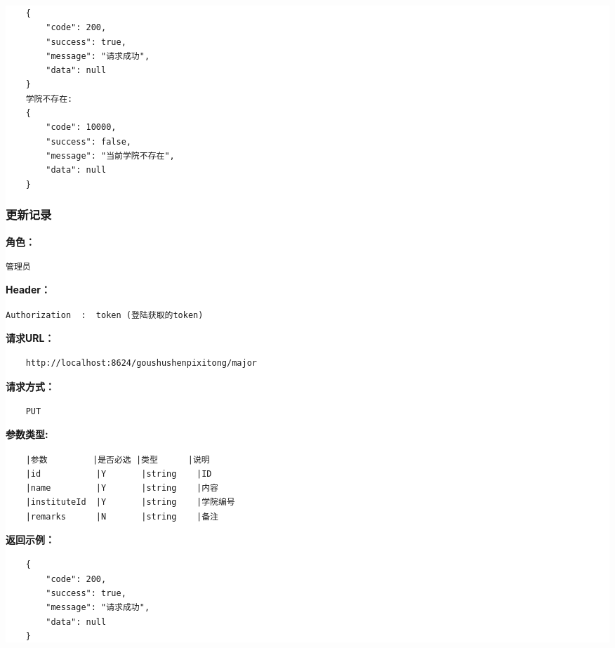 ```
    {
        "code": 200,
        "success": true,
        "message": "请求成功",
        "data": null
    }
    学院不存在:
    {
        "code": 10000,
        "success": false,
        "message": "当前学院不存在",
        "data": null
	}
```



### 更新记录

**角色：**

~~~
管理员 
~~~

**Header：**

~~~
Authorization  :  token (登陆获取的token)
~~~

**请求URL：**

```
    http://localhost:8624/goushushenpixitong/major
```

**请求方式：**

```
    PUT
```

**参数类型:**

```
    |参数         |是否必选 |类型      |说明
    |id           |Y       |string    |ID
    |name         |Y       |string    |内容
    |instituteId  |Y       |string    |学院编号
    |remarks      |N       |string    |备注
```

**返回示例：**

```
    {
        "code": 200,
        "success": true,
        "message": "请求成功",
        "data": null
    }
```
